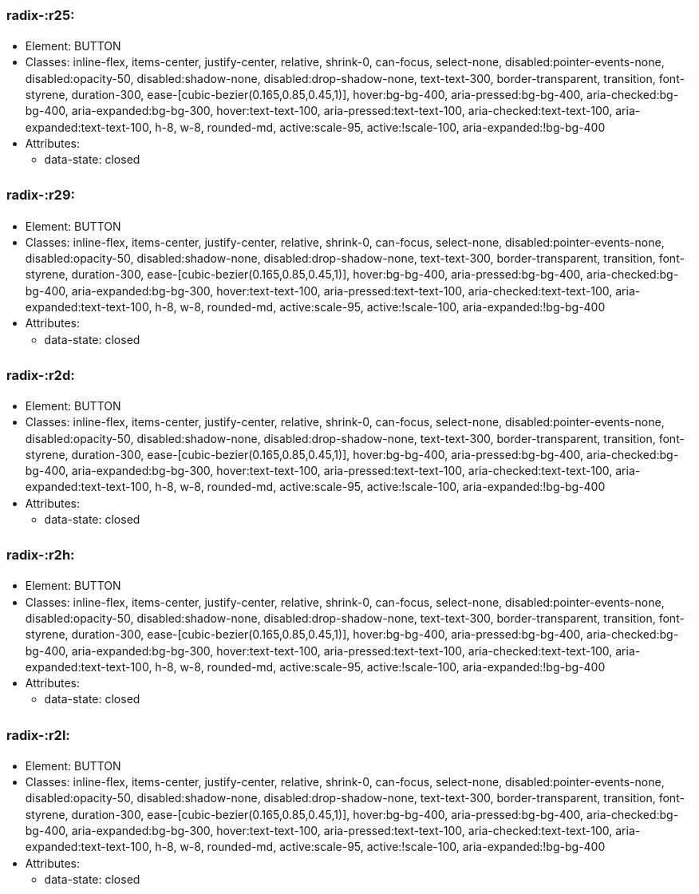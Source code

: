 ### radix-:r25:
- Element: BUTTON
- Classes: inline-flex, items-center, justify-center, relative, shrink-0, can-focus, select-none, disabled:pointer-events-none, disabled:opacity-50, disabled:shadow-none, disabled:drop-shadow-none, text-text-300, border-transparent, transition, font-styrene, duration-300, ease-[cubic-bezier(0.165,0.85,0.45,1)], hover:bg-bg-400, aria-pressed:bg-bg-400, aria-checked:bg-bg-400, aria-expanded:bg-bg-300, hover:text-text-100, aria-pressed:text-text-100, aria-checked:text-text-100, aria-expanded:text-text-100, h-8, w-8, rounded-md, active:scale-95, active:!scale-100, aria-expanded:!bg-bg-400
- Attributes:
  - data-state: closed

### radix-:r29:
- Element: BUTTON
- Classes: inline-flex, items-center, justify-center, relative, shrink-0, can-focus, select-none, disabled:pointer-events-none, disabled:opacity-50, disabled:shadow-none, disabled:drop-shadow-none, text-text-300, border-transparent, transition, font-styrene, duration-300, ease-[cubic-bezier(0.165,0.85,0.45,1)], hover:bg-bg-400, aria-pressed:bg-bg-400, aria-checked:bg-bg-400, aria-expanded:bg-bg-300, hover:text-text-100, aria-pressed:text-text-100, aria-checked:text-text-100, aria-expanded:text-text-100, h-8, w-8, rounded-md, active:scale-95, active:!scale-100, aria-expanded:!bg-bg-400
- Attributes:
  - data-state: closed

### radix-:r2d:
- Element: BUTTON
- Classes: inline-flex, items-center, justify-center, relative, shrink-0, can-focus, select-none, disabled:pointer-events-none, disabled:opacity-50, disabled:shadow-none, disabled:drop-shadow-none, text-text-300, border-transparent, transition, font-styrene, duration-300, ease-[cubic-bezier(0.165,0.85,0.45,1)], hover:bg-bg-400, aria-pressed:bg-bg-400, aria-checked:bg-bg-400, aria-expanded:bg-bg-300, hover:text-text-100, aria-pressed:text-text-100, aria-checked:text-text-100, aria-expanded:text-text-100, h-8, w-8, rounded-md, active:scale-95, active:!scale-100, aria-expanded:!bg-bg-400
- Attributes:
  - data-state: closed

### radix-:r2h:
- Element: BUTTON
- Classes: inline-flex, items-center, justify-center, relative, shrink-0, can-focus, select-none, disabled:pointer-events-none, disabled:opacity-50, disabled:shadow-none, disabled:drop-shadow-none, text-text-300, border-transparent, transition, font-styrene, duration-300, ease-[cubic-bezier(0.165,0.85,0.45,1)], hover:bg-bg-400, aria-pressed:bg-bg-400, aria-checked:bg-bg-400, aria-expanded:bg-bg-300, hover:text-text-100, aria-pressed:text-text-100, aria-checked:text-text-100, aria-expanded:text-text-100, h-8, w-8, rounded-md, active:scale-95, active:!scale-100, aria-expanded:!bg-bg-400
- Attributes:
  - data-state: closed

### radix-:r2l:
- Element: BUTTON
- Classes: inline-flex, items-center, justify-center, relative, shrink-0, can-focus, select-none, disabled:pointer-events-none, disabled:opacity-50, disabled:shadow-none, disabled:drop-shadow-none, text-text-300, border-transparent, transition, font-styrene, duration-300, ease-[cubic-bezier(0.165,0.85,0.45,1)], hover:bg-bg-400, aria-pressed:bg-bg-400, aria-checked:bg-bg-400, aria-expanded:bg-bg-300, hover:text-text-100, aria-pressed:text-text-100, aria-checked:text-text-100, aria-expanded:text-text-100, h-8, w-8, rounded-md, active:scale-95, active:!scale-100, aria-expanded:!bg-bg-400
- Attributes:
  - data-state: closed
